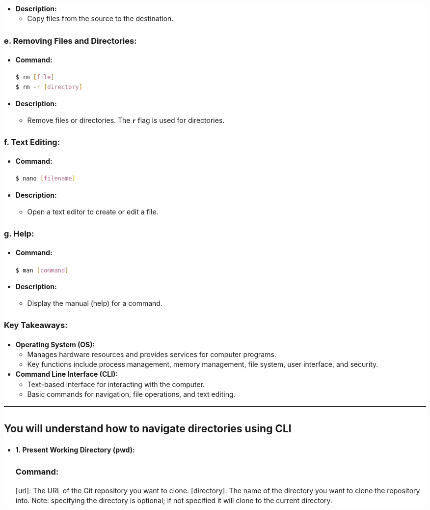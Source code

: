  - **Description:**
    - Copy files from the source to the destination.

  ### **e. Removing Files and Directories:**

  - **Command:**

    ```bash
    $ rm [file]
    $ rm -r [directory]
    ```

  - **Description:**
    - Remove files or directories. The **`r`** flag is used for directories.

  ### **f. Text Editing:**

  - **Command:**

    ```bash
    $ nano [filename]
    ```

  - **Description:**
    - Open a text editor to create or edit a file.

  ### **g. Help:**

  - **Command:**

    ```bash
    $ man [command]
    ```

  - **Description:**
    - Display the manual (help) for a command.

### **Key Takeaways:**

- **Operating System (OS):**
  - Manages hardware resources and provides services for computer programs.
  - Key functions include process management, memory management, file system, user interface, and security.
- **Command Line Interface (CLI):**
  - Text-based interface for interacting with the computer.
  - Basic commands for navigation, file operations, and text editing.

---

## You will understand how to navigate directories using CLI

- **1. Present Working Directory (pwd):**

  ### **Command:**


  [url]: The URL of the Git repository you want to clone. [directory]: The name of the directory you want to clone the repository into. Note: specifying the directory is optional; if not specified it will clone to the current directory.